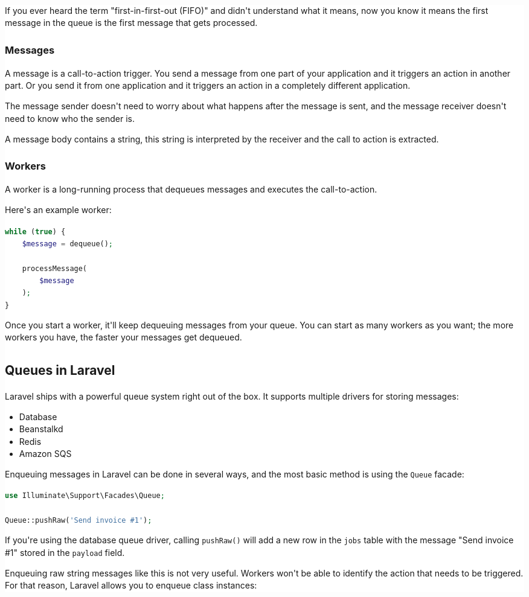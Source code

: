 If you ever heard the term "first-in-first-out (FIFO)" and didn't understand what it means, now you know it means the first message in the queue is the first message that gets processed.

### Messages

A message is a call-to-action trigger. You send a message from one part of your application and it triggers an action in another part. Or you send it from one application and it triggers an action in a completely different application.

The message sender doesn't need to worry about what happens after the message is sent, and the message receiver doesn't need to know who the sender is.

A message body contains a string, this string is interpreted by the receiver and the call to action is extracted.

### Workers

A worker is a long-running process that dequeues messages and executes the call-to-action.

Here's an example worker:

```php
while (true) {
    $message = dequeue();

    processMessage(
        $message
    );
}
```

Once you start a worker, it'll keep dequeuing messages from your queue. You can start as many workers as you want; the more workers you have, the faster your messages get dequeued.

## Queues in Laravel

Laravel ships with a powerful queue system right out of the box. It supports multiple drivers for storing messages:

- Database
- Beanstalkd
- Redis
- Amazon SQS

Enqueuing messages in Laravel can be done in several ways, and the most basic method is using the `Queue` facade:

```php
use Illuminate\Support\Facades\Queue;

Queue::pushRaw('Send invoice #1');
```

If you're using the database queue driver, calling `pushRaw()` will add a new row in the `jobs` table with the message "Send invoice #1" stored in the `payload` field.

Enqueuing raw string messages like this is not very useful. Workers won't be able to identify the action that needs to be triggered. For that reason, Laravel allows you to enqueue class instances:
